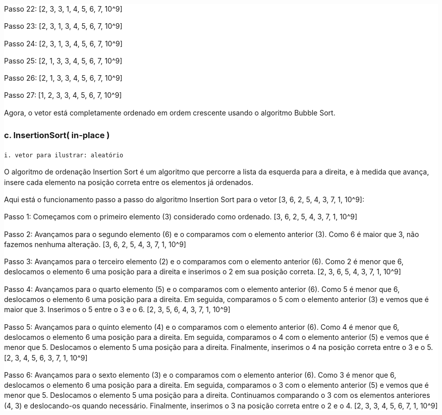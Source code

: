 Passo 22:
[2, 3, 3, 1, 4, 5, 6, 7, 10^9]

Passo 23:
[2, 3, 1, 3, 4, 5, 6, 7, 10^9]

Passo 24:
[2, 3, 1, 3, 4, 5, 6, 7, 10^9]

Passo 25:
[2, 1, 3, 3, 4, 5, 6, 7, 10^9]

Passo 26:
[2, 1, 3, 3, 4, 5, 6, 7, 10^9]

Passo 27:
[1, 2, 3, 3, 4, 5, 6, 7, 10^9]

Agora, o vetor está completamente ordenado em ordem crescente usando o algoritmo Bubble Sort.

### c. InsertionSort( in-place )
    i. vetor para ilustrar: aleatório

O algoritmo de ordenação Insertion Sort é um algoritmo que percorre a lista da esquerda para a direita, e à medida que avança, insere cada elemento na posição correta entre os elementos já ordenados.

Aqui está o funcionamento passo a passo do algoritmo Insertion Sort para o vetor [3, 6, 2, 5, 4, 3, 7, 1, 10^9]:

Passo 1:
Começamos com o primeiro elemento (3) considerado como ordenado.
[3, 6, 2, 5, 4, 3, 7, 1, 10^9]

Passo 2:
Avançamos para o segundo elemento (6) e o comparamos com o elemento anterior (3). Como 6 é maior que 3, não fazemos nenhuma alteração.
[3, 6, 2, 5, 4, 3, 7, 1, 10^9]

Passo 3:
Avançamos para o terceiro elemento (2) e o comparamos com o elemento anterior (6). Como 2 é menor que 6, deslocamos o elemento 6 uma posição para a direita e inserimos o 2 em sua posição correta.
[2, 3, 6, 5, 4, 3, 7, 1, 10^9]

Passo 4:
Avançamos para o quarto elemento (5) e o comparamos com o elemento anterior (6). Como 5 é menor que 6, deslocamos o elemento 6 uma posição para a direita. Em seguida, comparamos o 5 com o elemento anterior (3) e vemos que é maior que 3. Inserimos o 5 entre o 3 e o 6.
[2, 3, 5, 6, 4, 3, 7, 1, 10^9]

Passo 5:
Avançamos para o quinto elemento (4) e o comparamos com o elemento anterior (6). Como 4 é menor que 6, deslocamos o elemento 6 uma posição para a direita. Em seguida, comparamos o 4 com o elemento anterior (5) e vemos que é menor que 5. Deslocamos o elemento 5 uma posição para a direita. Finalmente, inserimos o 4 na posição correta entre o 3 e o 5.
[2, 3, 4, 5, 6, 3, 7, 1, 10^9]

Passo 6:
Avançamos para o sexto elemento (3) e o comparamos com o elemento anterior (6). Como 3 é menor que 6, deslocamos o elemento 6 uma posição para a direita. Em seguida, comparamos o 3 com o elemento anterior (5) e vemos que é menor que 5. Deslocamos o elemento 5 uma posição para a direita. Continuamos comparando o 3 com os elementos anteriores (4, 3) e deslocando-os quando necessário. Finalmente, inserimos o 3 na posição correta entre o 2 e o 4.
[2, 3, 3, 4, 5, 6, 7, 1, 10^9]
